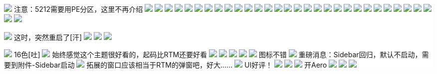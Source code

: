 ![](https://wvbarchive.s3-ap-northeast-1.amazonaws.com/4934879404/6050212209f7905264ebe06305f3d7ca79cbd5e9.jpg) 注意：5212需要用PE分区，这里不再介绍 ![](https://wvbarchive.s3-ap-northeast-1.amazonaws.com/4934879404/b0eb5d282df5e0fece852e5c556034a85cdf72c7.jpg) ![](https://wvbarchive.s3-ap-northeast-1.amazonaws.com/4934879404/4e007cd4ad6eddc4c73913a630dbb6fd50663382.jpg) ![](https://wvbarchive.s3-ap-northeast-1.amazonaws.com/4934879404/f08aad8165380cd7b9e905b0a844ad345b8281e9.jpg) ![](https://wvbarchive.s3-ap-northeast-1.amazonaws.com/4934879404/3379ce763912b31b78a56a748f18367ad8b4e19c.jpg) ![](https://wvbarchive.s3-ap-northeast-1.amazonaws.com/4934879404/8f0879168a82b9018b95656e7a8da9773812efad.jpg) ![](https://wvbarchive.s3-ap-northeast-1.amazonaws.com/4934879404/5ee3ed83b9014a90342ae0e0a0773912b21bee49.jpg) ![](https://wvbarchive.s3-ap-northeast-1.amazonaws.com/4934879404/9a402dec2e738bd47c3e146ca88b87d6267ff942.jpg) ![](https://wvbarchive.s3-ap-northeast-1.amazonaws.com/4934879404/6fdade399b504fc296051658ecdde71191ef6d0e.jpg) ![](https://wvbarchive.s3-ap-northeast-1.amazonaws.com/4934879404/dba428c3d5628535a00f747c99ef76c6a5ef63f1.jpg) ![](https://wvbarchive.s3-ap-northeast-1.amazonaws.com/4934879404/5ab8360ed9f9d72a6da5b640dd2a2834369bbb9b.jpg) ![](https://wvbarchive.s3-ap-northeast-1.amazonaws.com/4934879404/8861b642ad4bd113d9e1166f53afa40f4afb05b0.jpg) ![](https://wvbarchive.s3-ap-northeast-1.amazonaws.com/4934879404/141351d02f2eb938da82dcafdc628535e7dd6ff1.jpg) ![](https://wvbarchive.s3-ap-northeast-1.amazonaws.com/4934879404/8b1b11084b36acaf1dfa37a175d98d1000e99c4e.jpg) ![](https://wvbarchive.s3-ap-northeast-1.amazonaws.com/4934879404/ebecf02ad40735fa461fe8e497510fb30d2408f1.jpg) ![](https://wvbarchive.s3-ap-northeast-1.amazonaws.com/4934879404/4fd025a6d933c89576643926d81373f08302004e.jpg) ![](https://wvbarchive.s3-ap-northeast-1.amazonaws.com/4934879404/7b33f83cf8dcd1003b5d5e7c7b8b4710bb122f9b.jpg) ![](https://wvbarchive.s3-ap-northeast-1.amazonaws.com/4934879404/891e72cf36d3d539a112ae9e3387e950342ab0b1.jpg) ![](https://wvbarchive.s3-ap-northeast-1.amazonaws.com/4934879404/99c7af94d143ad4b7834e79d8b025aafa50f064e.jpg) ![](https://wvbarchive.s3-ap-northeast-1.amazonaws.com/4934879404/22249002918fa0ece4edc5502f9759ee3c6ddbbf.jpg) ![](https://wvbarchive.s3-ap-northeast-1.amazonaws.com/4934879404/dba428c3d5628535a1df737c99ef76c6a6ef63a1.jpg) ![](https://wvbarchive.s3-ap-northeast-1.amazonaws.com/4934879404/c0fe7ed9bc3eb13558d716e6af1ea8d3fc1f4454.jpg) ![](https://wvbarchive.s3-ap-northeast-1.amazonaws.com/4934879404/89c917ce3bc79f3d8704426db3a1cd11708b29ff.jpg) ![](https://wvbarchive.s3-ap-northeast-1.amazonaws.com/4934879404/4a2505d8f2d3572cf5c83d818313632763d0c3bf.jpg) ![](https://wvbarchive.s3-ap-northeast-1.amazonaws.com/4934879404/1a5bc30e4bfbfbed1b7c972271f0f736aec31fbf.jpg) ![](https://wvbarchive.s3-ap-northeast-1.amazonaws.com/4934879404/891e72cf36d3d539a103ae9e3387e950342ab0a2.jpg) ![](https://wvbarchive.s3-ap-northeast-1.amazonaws.com/4934879404/efa594dfb48f8c54c537637233292df5e2fe7ff8.jpg) ![](https://wvbarchive.s3-ap-northeast-1.amazonaws.com/4934879404/38049037afc37931bc4d2774e2c4b74542a911bf.jpg) ![](https://wvbarchive.s3-ap-northeast-1.amazonaws.com/4934879404/411d5e00213fb80e40c2c08a3fd12f2eb8389455.jpg) ![](https://wvbarchive.s3-ap-northeast-1.amazonaws.com/4934879404/4e007cd4ad6eddc4c5c715a630dbb6fd53663344.jpg) ![](https://wvbarchive.s3-ap-northeast-1.amazonaws.com/4934879404/49d0cc19972bd407abe772a072899e510eb30944.jpg) ![](https://wvbarchive.s3-ap-northeast-1.amazonaws.com/4934879404/39c56d54b319ebc40e2bd7c48b26cffc1f171615.jpg)

![](https://wvbarchive.s3-ap-northeast-1.amazonaws.com/4934879404/03e20a234f4a20a4b1c29d9a99529822700ed081.jpg) 这时，突然重启了\[汗\] ![](https://wvbarchive.s3-ap-northeast-1.amazonaws.com/4934879404/32fa6bf2d7ca7bcbf5286672b7096b63f724a816.jpg) ![](https://wvbarchive.s3-ap-northeast-1.amazonaws.com/4934879404/ab30d04443a9822673928a7a8382b9014b90eb16.jpg) ![](https://wvbarchive.s3-ap-northeast-1.amazonaws.com/4934879404/f1c154fb828ba61ec6e069724834970a314e5952.jpg)

![](https://wvbarchive.s3-ap-northeast-1.amazonaws.com/4934879404/d8d6150f0cf3d7ca85a59e2bfb1fbe096a63a916.jpg) 16色\[吐\] ![](https://wvbarchive.s3-ap-northeast-1.amazonaws.com/4934879404/07e4de13c8fcc3ce44f5686e9b45d688d53f20af.jpg) 始终感觉这个主题很好看的，起码比RTM还要好看 ![](https://wvbarchive.s3-ap-northeast-1.amazonaws.com/4934879404/d7dfb30635fae6cddbba0a3c06b30f2443a70f52.jpg) ![](https://wvbarchive.s3-ap-northeast-1.amazonaws.com/4934879404/fcc53b6134a85edfd7485f7e40540923df547598.jpg) ![](https://wvbarchive.s3-ap-northeast-1.amazonaws.com/4934879404/d3e7d77fca8065382941054e9edda144ac34823d.jpg) ![](https://wvbarchive.s3-ap-northeast-1.amazonaws.com/4934879404/1b41aeeb15ce36d3c3af226d33f33a87e850b13d.jpg) ![](https://wvbarchive.s3-ap-northeast-1.amazonaws.com/4934879404/c5c182dce71190ef31793382c71b9d16fffa60e6.jpg) 图标不错 ![](https://wvbarchive.s3-ap-northeast-1.amazonaws.com/4934879404/8c4b0b80800a19d8d5a825583afa828ba71e463d.jpg) 重磅消息：Sidebar回归，默认不启动，需要到附件-Sidebar启动 ![](https://wvbarchive.s3-ap-northeast-1.amazonaws.com/4934879404/327f2011b912c8fc46ca5690f5039245d78821a3.jpg) 拓展的窗口应该相当于RTM的弹窗吧，好大…… ![](https://wvbarchive.s3-ap-northeast-1.amazonaws.com/4934879404/973e1cca0a46f21fbe1afe0eff246b600d33aeb2.jpg) UI好评！ ![](https://wvbarchive.s3-ap-northeast-1.amazonaws.com/4934879404/b6d00c610c338744edeb8f21580fd9f9d62aa0b2.jpg) ![](https://wvbarchive.s3-ap-northeast-1.amazonaws.com/4934879404/07e4de13c8fcc3ce45f9696e9b45d688d53f20a3.jpg) ![](https://wvbarchive.s3-ap-northeast-1.amazonaws.com/4934879404/b0eb5d282df5e0fecd21295c556034a85fdf72a3.jpg) 开Aero ![](https://wvbarchive.s3-ap-northeast-1.amazonaws.com/4934879404/dedb600928381f303c352ef4a0014c086f06f0b1.jpg) ![](https://wvbarchive.s3-ap-northeast-1.amazonaws.com/4934879404/dfc99fddd100baa1b214e4e64e10b912c9fc2eac.jpg) ![](https://wvbarchive.s3-ap-northeast-1.amazonaws.com/4934879404/cde466e83901213f801ced815de736d12e2e95b1.jpg)
